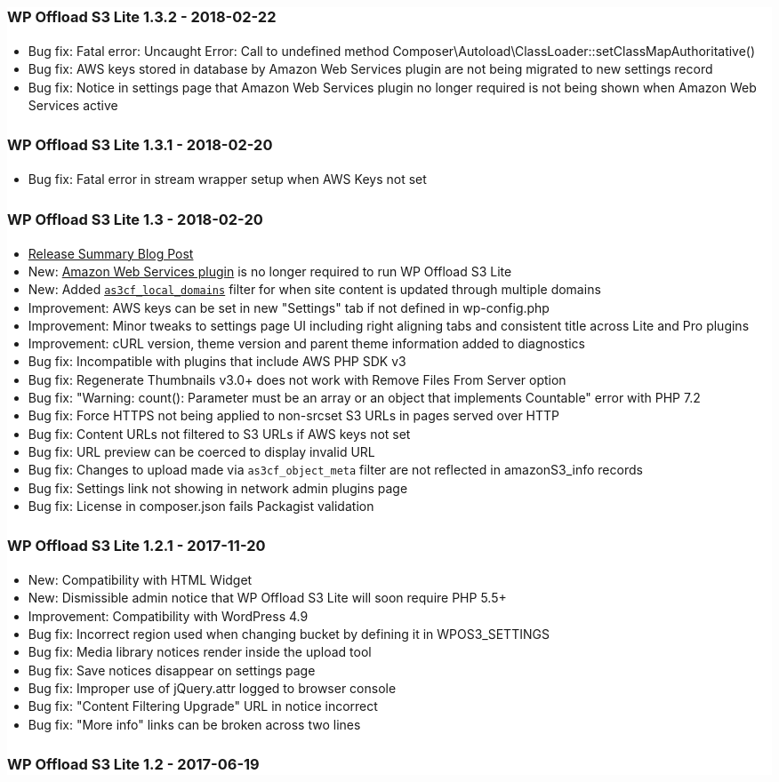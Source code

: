 ### WP Offload S3 Lite 1.3.2 - 2018-02-22

* Bug fix: Fatal error: Uncaught Error: Call to undefined method Composer\Autoload\ClassLoader::setClassMapAuthoritative()
* Bug fix: AWS keys stored in database by Amazon Web Services plugin are not being migrated to new settings record
* Bug fix: Notice in settings page that Amazon Web Services plugin no longer required is not being shown when Amazon Web Services active

### WP Offload S3 Lite 1.3.1 - 2018-02-20

* Bug fix: Fatal error in stream wrapper setup when AWS Keys not set

### WP Offload S3 Lite 1.3 - 2018-02-20

* [Release Summary Blog Post](https://deliciousbrains.com/wp-offload-s3-1-6-released/?utm_campaign=changelogs&utm_source=wordpress.org&utm_medium=free%2Bplugin%2Blisting)
* New: [Amazon Web Services plugin](https://wordpress.org/plugins/amazon-web-services/) is no longer required to run WP Offload S3 Lite
* New: Added [`as3cf_local_domains`](https://deliciousbrains.com/wp-offload-s3/doc/filtering-urls-for-multiple-domains/?utm_campaign=changelogs&utm_source=wordpress.org&utm_medium=free%2Bplugin%2Blisting) filter for when site content is updated through multiple domains
* Improvement: AWS keys can be set in new "Settings" tab if not defined in wp-config.php
* Improvement: Minor tweaks to settings page UI including right aligning tabs and consistent title across Lite and Pro plugins
* Improvement: cURL version, theme version and parent theme information added to diagnostics
* Bug fix: Incompatible with plugins that include AWS PHP SDK v3
* Bug fix: Regenerate Thumbnails v3.0+ does not work with Remove Files From Server option
* Bug fix: "Warning: count(): Parameter must be an array or an object that implements Countable" error with PHP 7.2
* Bug fix: Force HTTPS not being applied to non-srcset S3 URLs in pages served over HTTP
* Bug fix: Content URLs not filtered to S3 URLs if AWS keys not set
* Bug fix: URL preview can be coerced to display invalid URL
* Bug fix: Changes to upload made via `as3cf_object_meta` filter are not reflected in amazonS3_info records
* Bug fix: Settings link not showing in network admin plugins page
* Bug fix: License in composer.json fails Packagist validation

### WP Offload S3 Lite 1.2.1 - 2017-11-20

* New: Compatibility with HTML Widget
* New: Dismissible admin notice that WP Offload S3 Lite will soon require PHP 5.5+
* Improvement: Compatibility with WordPress 4.9
* Bug fix: Incorrect region used when changing bucket by defining it in WPOS3_SETTINGS
* Bug fix: Media library notices render inside the upload tool
* Bug fix: Save notices disappear on settings page
* Bug fix: Improper use of jQuery.attr logged to browser console
* Bug fix: "Content Filtering Upgrade" URL in notice incorrect
* Bug fix: "More info" links can be broken across two lines

### WP Offload S3 Lite 1.2 - 2017-06-19
